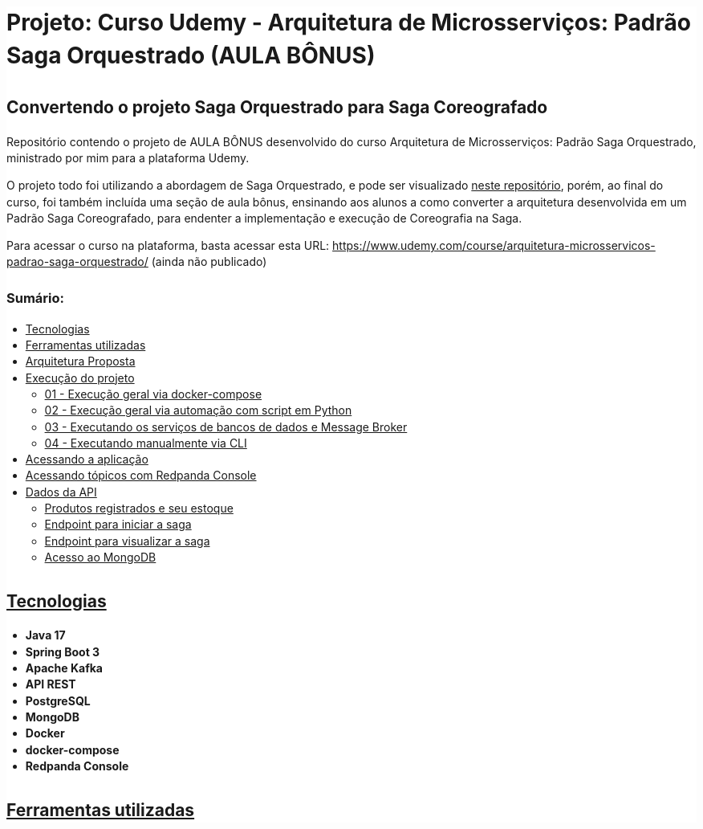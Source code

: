 # Projeto: Curso Udemy - Arquitetura de Microsserviços: Padrão Saga Orquestrado (AULA BÔNUS)

## Convertendo o projeto Saga Orquestrado para Saga Coreografado

Repositório contendo o projeto de AULA BÔNUS desenvolvido do curso Arquitetura de Microsserviços: Padrão Saga Orquestrado, ministrado por mim para a plataforma Udemy.

O projeto todo foi utilizando a abordagem de Saga Orquestrado, e pode ser visualizado [neste repositório](https://github.com/vhnegrisoli/curso-udemy-microsservicos-padrao-saga-orquestrado/), porém,
ao final do curso, foi também incluída uma seção de aula bônus, ensinando aos alunos a como
converter a arquitetura desenvolvida em um Padrão Saga Coreografado, para endenter a implementação e execução de Coreografia na Saga.

Para acessar o curso na plataforma, basta acessar esta URL: https://www.udemy.com/course/arquitetura-microsservicos-padrao-saga-orquestrado/ (ainda não publicado)

### Sumário:

* [Tecnologias](#tecnologias)
* [Ferramentas utilizadas](#ferramentas-utilizadas)
* [Arquitetura Proposta](#arquitetura-proposta)
* [Execução do projeto](#execucao-do-projeto)
  * [01 - Execução geral via docker-compose](#compose)
  * [02 - Execução geral via automação com script em Python](#python)
  * [03 - Executando os serviços de bancos de dados e Message Broker](#servicos)
  * [04 - Executando manualmente via CLI](#cli)
* [Acessando a aplicação](#acessando)
* [Acessando tópicos com Redpanda Console](#redpanda)
* [Dados da API](#dados)
  * [Produtos registrados e seu estoque](#produtos)
  * [Endpoint para iniciar a saga](#iniciar)
  * [Endpoint para visualizar a saga](#visualizar)
  * [Acesso ao MongoDB](#mongodb)

## [Tecnologias](#tecnologias)

* **Java 17**
* **Spring Boot 3**
* **Apache Kafka**
* **API REST**
* **PostgreSQL**
* **MongoDB**
* **Docker**
* **docker-compose**
* **Redpanda Console**

## [Ferramentas utilizadas](#ferramentas-utilizadas)
